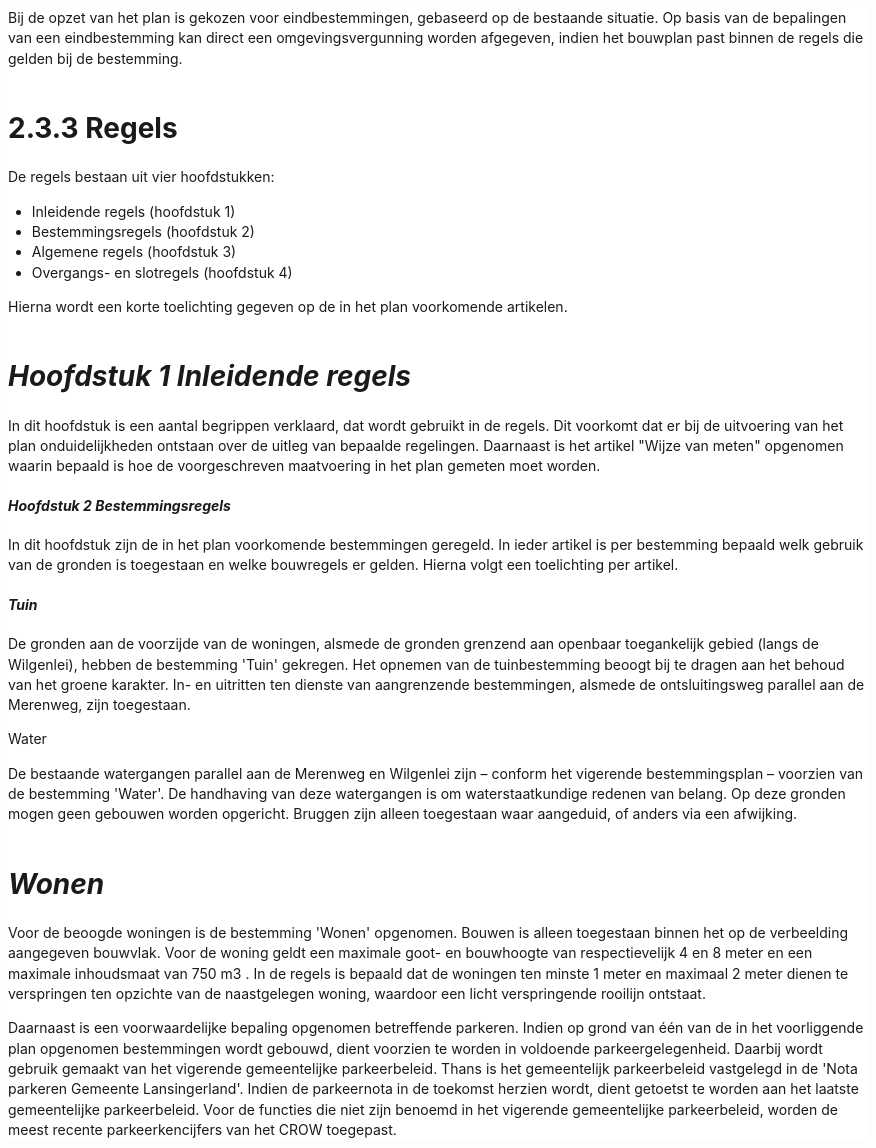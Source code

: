 Bij de opzet van het plan is gekozen voor eindbestemmingen, gebaseerd op de bestaande situatie. Op basis van de bepalingen van een eindbestemming kan direct een omgevingsvergunning worden afgegeven, indien het bouwplan past binnen de regels die gelden bij de bestemming.

# **2.3.3 Regels**

De regels bestaan uit vier hoofdstukken:

- Inleidende regels (hoofdstuk 1)
- Bestemmingsregels (hoofdstuk 2)
- Algemene regels (hoofdstuk 3)
- Overgangs- en slotregels (hoofdstuk 4)

Hierna wordt een korte toelichting gegeven op de in het plan voorkomende artikelen.

# *Hoofdstuk 1 Inleidende regels*

In dit hoofdstuk is een aantal begrippen verklaard, dat wordt gebruikt in de regels. Dit voorkomt dat er bij de uitvoering van het plan onduidelijkheden ontstaan over de uitleg van bepaalde regelingen. Daarnaast is het artikel "Wijze van meten" opgenomen waarin bepaald is hoe de voorgeschreven maatvoering in het plan gemeten moet worden.

#### *Hoofdstuk 2 Bestemmingsregels*

In dit hoofdstuk zijn de in het plan voorkomende bestemmingen geregeld. In ieder artikel is per bestemming bepaald welk gebruik van de gronden is toegestaan en welke bouwregels er gelden. Hierna volgt een toelichting per artikel.

#### *Tuin*

De gronden aan de voorzijde van de woningen, alsmede de gronden grenzend aan openbaar toegankelijk gebied (langs de Wilgenlei), hebben de bestemming 'Tuin' gekregen. Het opnemen van de tuinbestemming beoogt bij te dragen aan het behoud van het groene karakter. In- en uitritten ten dienste van aangrenzende bestemmingen, alsmede de ontsluitingsweg parallel aan de Merenweg, zijn toegestaan.

Water

De bestaande watergangen parallel aan de Merenweg en Wilgenlei zijn – conform het vigerende bestemmingsplan – voorzien van de bestemming 'Water'. De handhaving van deze watergangen is om waterstaatkundige redenen van belang. Op deze gronden mogen geen gebouwen worden opgericht. Bruggen zijn alleen toegestaan waar aangeduid, of anders via een afwijking.

# *Wonen*

Voor de beoogde woningen is de bestemming 'Wonen' opgenomen. Bouwen is alleen toegestaan binnen het op de verbeelding aangegeven bouwvlak. Voor de woning geldt een maximale goot- en bouwhoogte van respectievelijk 4 en 8 meter en een maximale inhoudsmaat van 750 m3 . In de regels is bepaald dat de woningen ten minste 1 meter en maximaal 2 meter dienen te verspringen ten opzichte van de naastgelegen woning, waardoor een licht verspringende rooilijn ontstaat.

Daarnaast is een voorwaardelijke bepaling opgenomen betreffende parkeren. Indien op grond van één van de in het voorliggende plan opgenomen bestemmingen wordt gebouwd, dient voorzien te worden in voldoende parkeergelegenheid. Daarbij wordt gebruik gemaakt van het vigerende gemeentelijke parkeerbeleid. Thans is het gemeentelijk parkeerbeleid vastgelegd in de 'Nota parkeren Gemeente Lansingerland'. Indien de parkeernota in de toekomst herzien wordt, dient getoetst te worden aan het laatste gemeentelijke parkeerbeleid. Voor de functies die niet zijn benoemd in het vigerende gemeentelijke parkeerbeleid, worden de meest recente parkeerkencijfers van het CROW toegepast.
